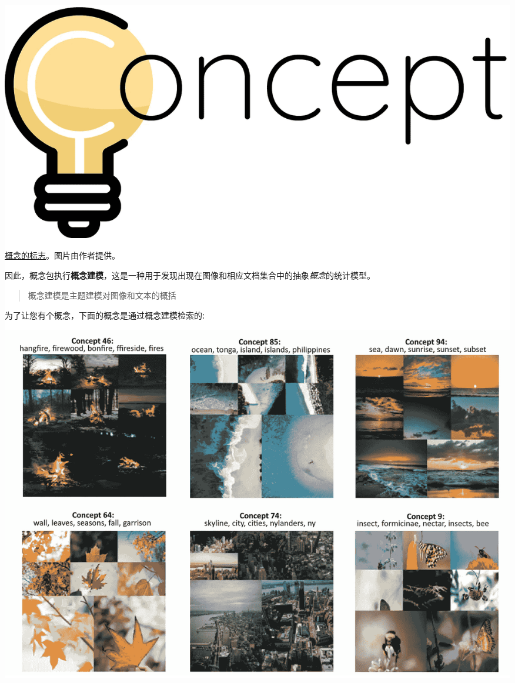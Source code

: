 ![](img/c77bbfffd2de0e91101f7d60d9da95d1.png)

[概念的标志](https://github.com/MaartenGr/Concept)。图片由作者提供。

因此，概念包执行**概念建模**，这是一种用于发现出现在图像和相应文档集合中的抽象*概念*的统计模型。

> 概念建模是主题建模对图像和文本的概括

为了让您有个概念，下面的概念是通过概念建模检索的:

![](img/7467e3469395a3bcde129858e66c833a.png)
